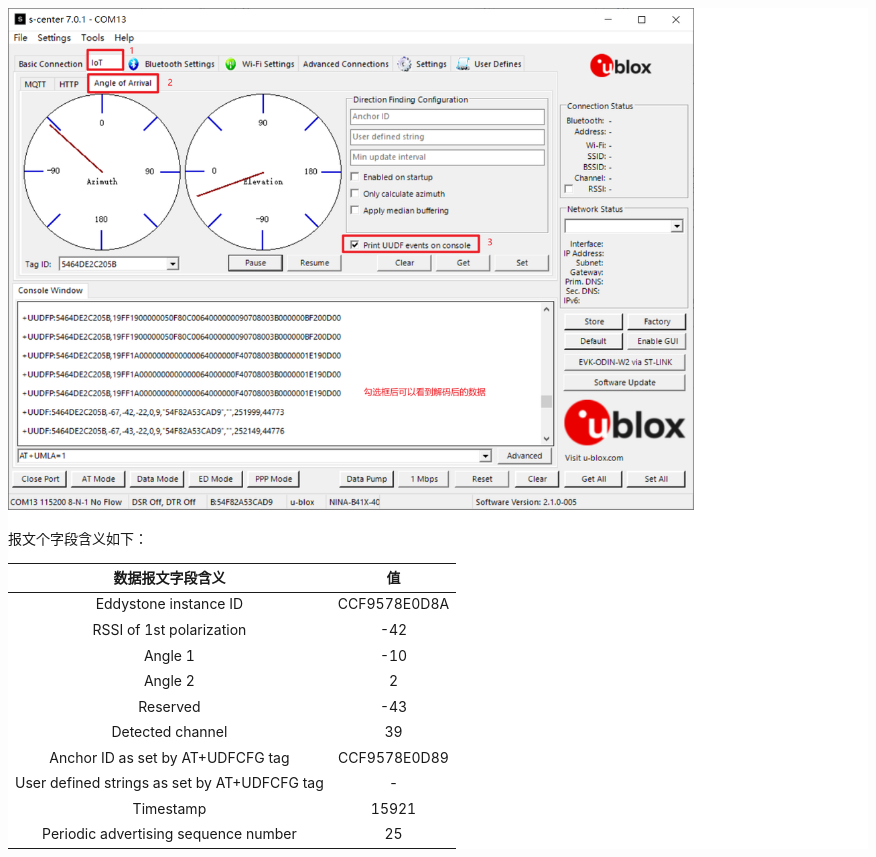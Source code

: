 <img src="Image\image-20240518003852404.png" alt="image-20240518003852404" style="zoom:67%;" />

报文个字段含义如下：

|               数据报文字段含义               |      值      |
| :------------------------------------------: | :----------: |
|            Eddystone instance ID             | CCF9578E0D8A |
|           RSSI of 1st polarization           |     -42      |
|                   Angle 1                    |     -10      |
|                   Angle 2                    |      2       |
|                   Reserved                   |     -43      |
|               Detected channel               |      39      |
|      Anchor ID as set by AT+UDFCFG tag       | CCF9578E0D89 |
| User defined strings as set by AT+UDFCFG tag |      -       |
|                  Timestamp                   |    15921     |
|     Periodic advertising sequence number     |      25      |

